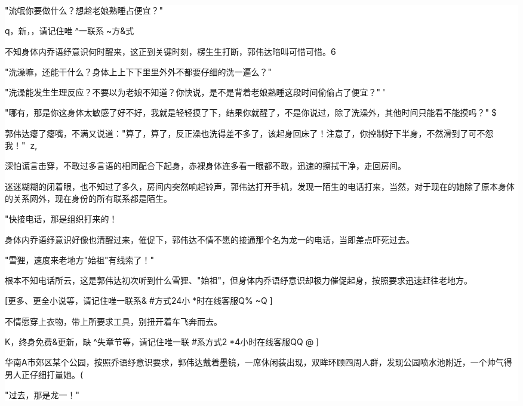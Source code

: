"流氓你要做什么？想趁老娘熟睡占便宜？"



q，新，，请记住唯 ^一联系 ~方&式



不知身体内乔语纾意识何时醒来，这正到关键时刻，楞生生打断，郭伟达暗叫可惜可惜。6



"洗澡嘛，还能干什么？身体上上下下里里外外不都要仔细的洗一遍么？"



"洗澡能发生生理反应？不要以为老娘不知道？你快说，是不是背着老娘熟睡这段时间偷偷占了便宜？" '





"哪有，那是你这身体太敏感了好不好，我就是轻轻摸了下，结果你就醒了，不是你说过，除了洗澡外，其他时间只能看不能摸吗？" $





郭伟达瘪了瘪嘴，不满又说道："算了，算了，反正澡也洗得差不多了，该起身回床了！注意了，你控制好下半身，不然滑到了可不怨我！"  z,





深怕谎言击穿，不敢过多言语的相同配合下起身，赤裸身体连多看一眼都不敢，迅速的擦拭干净，走回房间。



迷迷糊糊的闭着眼，也不知过了多久，房间内突然响起铃声，郭伟达打开手机，发现一陌生的电话打来，当然，对于现在的她除了原本身体的关系网外，现在身份的所有联系都是陌生。



"快接电话，那是组织打来的！



身体内乔语纾意识好像也清醒过来，催促下，郭伟达不情不愿的接通那个名为龙一的电话，当即差点吓死过去。





"雪狸，速度来老地方"始祖"有线索了！"



根本不知电话所云，这是郭伟达初次听到什么雪狸、"始祖"，但身体内乔语纾意识却极力催促起身，按照要求迅速赶往老地方。



 [更多、更全小说等，请记住唯一联系& #方式24小 *时在线客服Q% ~Q ]



不情愿穿上衣物，带上所要求工具，别扭开着车飞奔而去。

K，终身免费&更新，缺 ^失章节等，请记住唯一联 #系方式2 *4小时在线客服QQ @ ]



华南A市郊区某个公园，按照乔语纾意识要求，郭伟达戴着墨镜，一席休闲装出现，双眸环顾四周人群，发现公园喷水池附近，一个帅气得男人正仔细打量她。(



"过去，那是龙一！"


